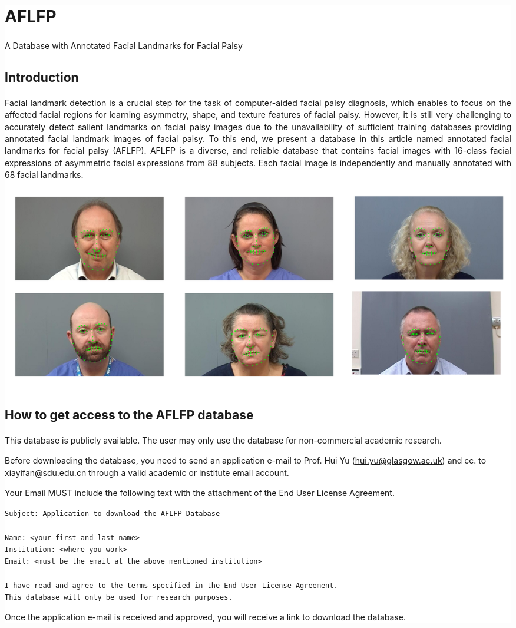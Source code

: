 # AFLFP
A Database with Annotated Facial Landmarks for Facial Palsy

## Introduction

<p align = "justify"> 
Facial landmark detection is a crucial step for the task of computer-aided facial palsy diagnosis, which enables to focus on the affected facial regions for learning asymmetry, shape, and texture features of facial palsy. However, it is still very challenging to accurately detect salient landmarks on facial palsy images due to the unavailability of sufficient training databases providing annotated facial landmark images of facial palsy. To this end, we present a database in this article named annotated facial landmarks for facial palsy (AFLFP). AFLFP is a diverse, and reliable database that contains facial images with 16-class facial expressions of asymmetric facial expressions from 88 subjects. Each facial image is independently and manually annotated with 68 facial landmarks.
</p>
<div><img src='images/image1.jpg' alt="sym" width="100%">

## How to get access to the AFLFP database

This database is publicly available. The user may only use the database for non-commercial academic research. 

Before downloading the database, you need to send an application e-mail to Prof. Hui Yu (<hui.yu@glasgow.ac.uk>) and cc. to <xiayifan@sdu.edu.cn> through a valid academic or institute email account. 

Your Email MUST include the following text with the attachment of the [End User License Agreement](https://github.com/Yifan313/AFLFP/blob/main/End_User_License_Agreement.pdf).

```
Subject: Application to download the AFLFP Database
          
Name: <your first and last name>
Institution: <where you work>
Email: <must be the email at the above mentioned institution>

I have read and agree to the terms specified in the End User License Agreement.
This database will only be used for research purposes.

```
Once the application e-mail is received and approved, you will receive a link to download the database. 
